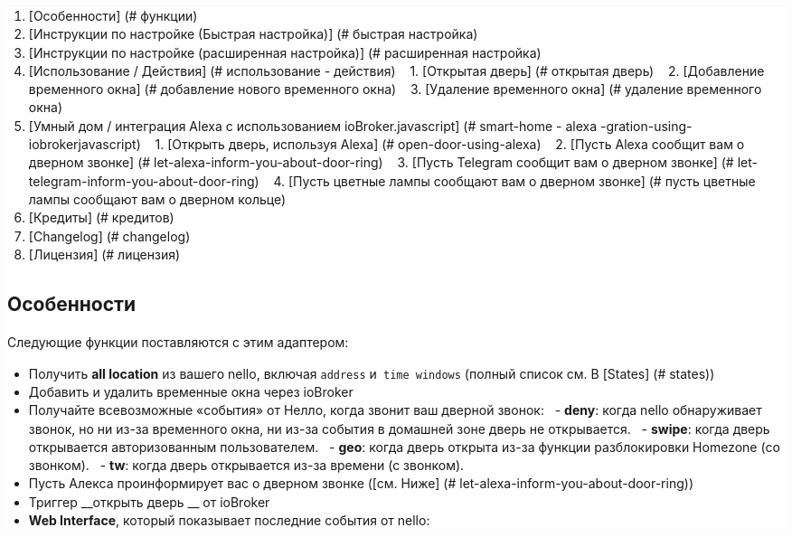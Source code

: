 1. [Особенности] (# функции)
2. [Инструкции по настройке (Быстрая настройка)] (# быстрая настройка)
3. [Инструкции по настройке (расширенная настройка)] (# расширенная настройка)
4. [Использование / Действия] (# использование - действия)
   1. [Открытая дверь] (# открытая дверь)
   2. [Добавление временного окна] (# добавление нового временного окна)
   3. [Удаление временного окна] (# удаление временного окна)
5. [Умный дом / интеграция Alexa с использованием ioBroker.javascript] (# smart-home - alexa -gration-using-iobrokerjavascript)
   1. [Открыть дверь, используя Alexa] (# open-door-using-alexa)
   2. [Пусть Alexa сообщит вам о дверном звонке] (# let-alexa-inform-you-about-door-ring)
   3. [Пусть Telegram сообщит вам о дверном звонке] (# let-telegram-inform-you-about-door-ring)
   4. [Пусть цветные лампы сообщают вам о дверном звонке] (# пусть цветные лампы сообщают вам о дверном кольце)
6. [Кредиты] (# кредитов)
7. [Changelog] (# changelog)
8. [Лицензия] (# лицензия)

## Особенности
Следующие функции поставляются с этим адаптером:

- Получить __all location__ из вашего nello, включая `address` и` time windows` (полный список см. В [States] (# states))
- Добавить и удалить временные окна через ioBroker
- Получайте всевозможные «события» от Нелло, когда звонит ваш дверной звонок:
  - __deny__: когда nello обнаруживает звонок, но ни из-за временного окна, ни из-за события в домашней зоне дверь не открывается.
  - __swipe__: когда дверь открывается авторизованным пользователем.
  - __geo__: когда дверь открыта из-за функции разблокировки Homezone (со звонком).
  - __tw__: когда дверь открывается из-за времени (с звонком).
- Пусть Алекса проинформирует вас о дверном звонке ([см. Ниже] (# let-alexa-inform-you-about-door-ring))
- Триггер __открыть дверь __ от ioBroker
- __Web Interface__, который показывает последние события от nello:
